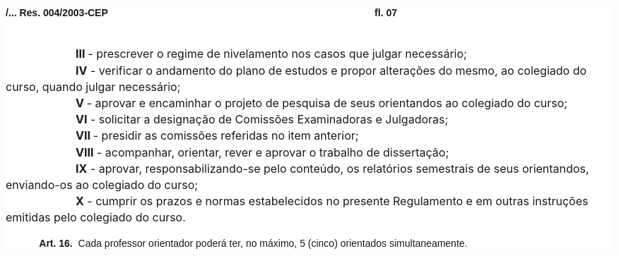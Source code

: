 <p class=MsoNormal style='text-align:justify'><b style='mso-bidi-font-weight:
normal'><span style='font-family:Arial;mso-bidi-font-family:"Times New Roman"'>/...
Res. 004/2003-CEP<span style='mso-tab-count:8'>                                                                                        </span><span
style="mso-spacerun: yes">         </span>fl. 07<o:p></o:p></span></b></p>

<p class=Paragrafo style='margin:0cm;margin-bottom:.0001pt;text-align:justify;
text-indent:27.0pt'><b style='mso-bidi-font-weight:normal'><span
style='font-size:12.0pt;mso-bidi-font-size:10.0pt'><![if !supportEmptyParas]>&nbsp;<![endif]><o:p></o:p></span></b></p>

<p class=Item style='margin:0cm;margin-bottom:.0001pt;text-indent:54.0pt'><span
style='font-size:12.0pt'><span style='mso-tab-count:1'>      </span><b
style='mso-bidi-font-weight:normal'>III </b>- prescrever o regime de
nivelamento nos casos que julgar necessário;<o:p></o:p></span></p>

<p class=Item style='margin:0cm;margin-bottom:.0001pt;text-indent:54.0pt'><span
style='font-size:12.0pt'><span style='mso-tab-count:1'>      </span><b
style='mso-bidi-font-weight:normal'>IV</b> - verificar o andamento do plano de
estudos e propor alterações do mesmo, ao colegiado do curso, quando julgar necessário;<o:p></o:p></span></p>

<p class=Item style='margin:0cm;margin-bottom:.0001pt;text-indent:54.0pt'><span
style='font-size:12.0pt'><span style='mso-tab-count:1'>      </span><b
style='mso-bidi-font-weight:normal'>V </b>- aprovar e encaminhar o projeto de
pesquisa de seus orientandos ao colegiado do curso;<o:p></o:p></span></p>

<p class=Item style='margin:0cm;margin-bottom:.0001pt;text-indent:54.0pt'><span
style='font-size:12.0pt'><span style='mso-tab-count:1'>      </span><b
style='mso-bidi-font-weight:normal'>VI</b> - solicitar a designação de
Comissões Examinadoras e Julgadoras;<o:p></o:p></span></p>

<p class=Item style='margin:0cm;margin-bottom:.0001pt;text-indent:54.0pt'><span
style='font-size:12.0pt'><span style='mso-tab-count:1'>      </span><b
style='mso-bidi-font-weight:normal'>VII </b>- presidir as comissões referidas
no item anterior;<o:p></o:p></span></p>

<p class=Item style='margin:0cm;margin-bottom:.0001pt;text-indent:54.0pt'><span
style='font-size:12.0pt'><span style='mso-tab-count:1'>      </span><b
style='mso-bidi-font-weight:normal'>VIII</b> - acompanhar, orientar, rever e
aprovar o trabalho de dissertação;<o:p></o:p></span></p>

<p class=Item style='margin:0cm;margin-bottom:.0001pt;text-indent:54.0pt'><span
style='font-size:12.0pt'><span style='mso-tab-count:1'>      </span><b
style='mso-bidi-font-weight:normal'>IX</b> - aprovar, responsabilizando-se pelo
conteúdo, os relatórios semestrais de seus orientandos, enviando-os ao
colegiado do curso;<o:p></o:p></span></p>

<p class=Item style='margin:0cm;margin-bottom:.0001pt;text-indent:54.0pt'><span
style='font-size:12.0pt'><span style='mso-tab-count:1'>      </span><b
style='mso-bidi-font-weight:normal'>X</b> - cumprir os prazos e normas
estabelecidos no presente Regulamento e em outras instruções emitidas pelo
colegiado do curso.<o:p></o:p></span></p>

<p class=MsoNormal style='text-align:justify;text-indent:35.45pt'><b
style='mso-bidi-font-weight:normal'><span style='font-family:Arial;mso-bidi-font-family:
"Times New Roman"'>Art. 16.<span style="mso-spacerun: yes">  </span></span></b><span
style='font-family:Arial;mso-bidi-font-family:"Times New Roman"'>Cada professor
orientador poderá ter, no máximo, 5 (cinco) orientados simultaneamente.<o:p></o:p></span></p>
